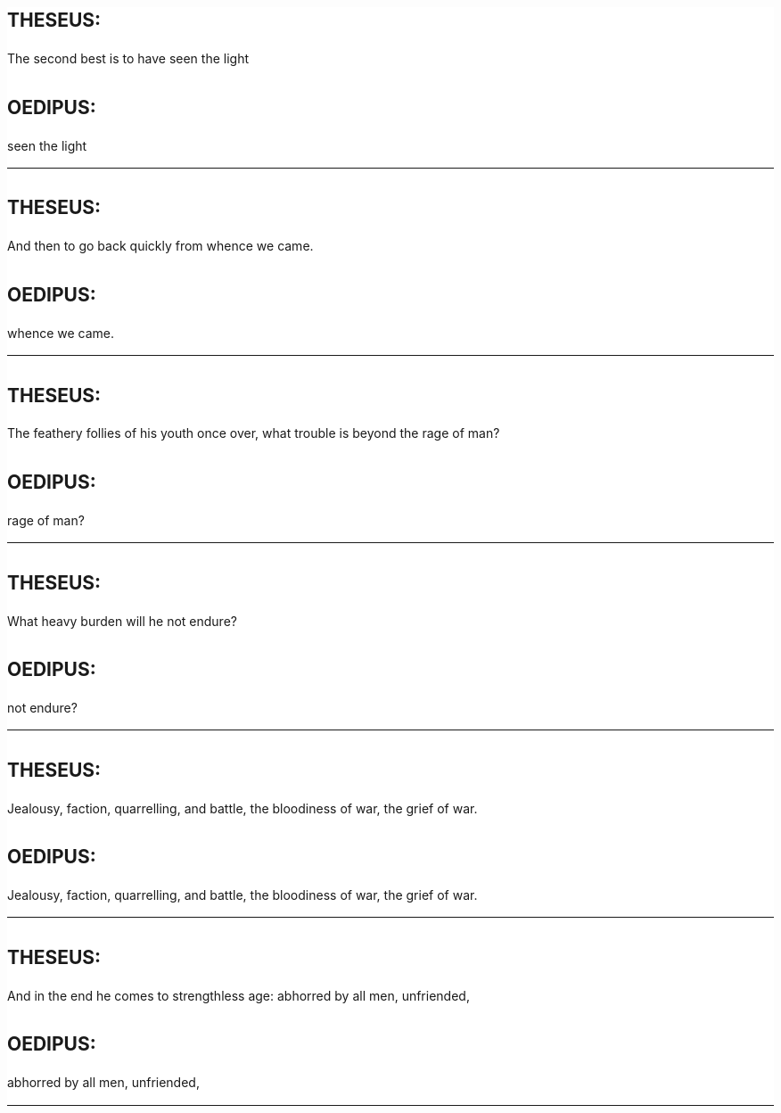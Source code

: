 
## THESEUS:
The second best is to have seen the light

## OEDIPUS:
seen the light

---

## THESEUS:
And then to go back quickly from whence we came.

## OEDIPUS:
whence we came.

---

## THESEUS:
The feathery follies of his youth once over, what trouble is beyond the rage of man?

## OEDIPUS:
rage of man?

---

## THESEUS:
What heavy burden will he not endure?

## OEDIPUS:
not endure?

---

## THESEUS:
Jealousy, faction, quarrelling, and battle, the bloodiness of war, the grief of war.

## OEDIPUS:
Jealousy, faction, quarrelling, and battle, the bloodiness of war, the grief of war.

---

## THESEUS:
And in the end he comes to strengthless age: abhorred by all men, unfriended,

## OEDIPUS:
abhorred by all men, unfriended,

---